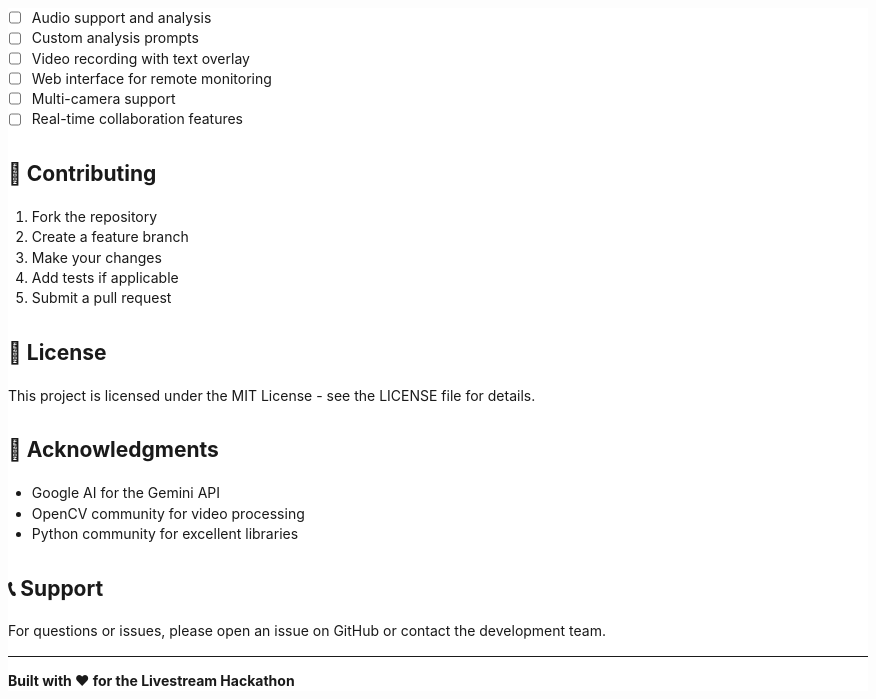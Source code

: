 - [ ] Audio support and analysis
- [ ] Custom analysis prompts
- [ ] Video recording with text overlay
- [ ] Web interface for remote monitoring
- [ ] Multi-camera support
- [ ] Real-time collaboration features

## 🤝 Contributing

1. Fork the repository
2. Create a feature branch
3. Make your changes
4. Add tests if applicable
5. Submit a pull request

## 📄 License

This project is licensed under the MIT License - see the LICENSE file for details.

## 🙏 Acknowledgments

- Google AI for the Gemini API
- OpenCV community for video processing
- Python community for excellent libraries

## 📞 Support

For questions or issues, please open an issue on GitHub or contact the development team.

---

**Built with ❤️ for the Livestream Hackathon**